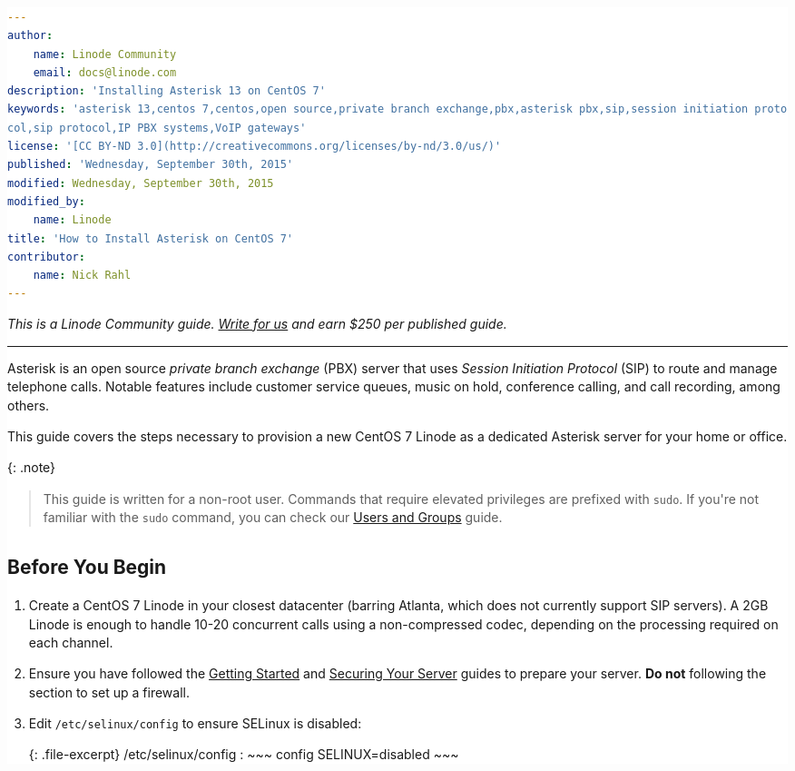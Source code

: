 ```yaml
---
author:
    name: Linode Community
    email: docs@linode.com
description: 'Installing Asterisk 13 on CentOS 7'
keywords: 'asterisk 13,centos 7,centos,open source,private branch exchange,pbx,asterisk pbx,sip,session initiation protocol,sip protocol,IP PBX systems,VoIP gateways'
license: '[CC BY-ND 3.0](http://creativecommons.org/licenses/by-nd/3.0/us/)'
published: 'Wednesday, September 30th, 2015'
modified: Wednesday, September 30th, 2015
modified_by:
    name: Linode
title: 'How to Install Asterisk on CentOS 7'
contributor:
    name: Nick Rahl
---
```


*This is a Linode Community guide. [Write for us](/docs/contribute) and earn $250 per published guide.*

<hr>

Asterisk is an open source *private branch exchange* (PBX) server that uses *Session Initiation Protocol* (SIP) to route and manage telephone calls. Notable features include customer service queues, music on hold, conference calling, and call recording, among others.

This guide covers the steps necessary to provision a new CentOS 7 Linode as a dedicated Asterisk server for your home or office.

{: .note}
>
>This guide is written for a non-root user. Commands that require elevated privileges are prefixed with `sudo`. If you're not familiar with the `sudo` command, you can check our [Users and Groups](/docs/tools-reference/linux-users-and-groups) guide.


## Before You Begin

1.  Create a CentOS 7 Linode in your closest datacenter (barring Atlanta, which does not currently support SIP servers). A 2GB Linode is enough to handle 10-20 concurrent calls using a non-compressed codec, depending on the processing required on each channel.

2.  Ensure you have followed the [Getting Started](/docs/getting-started) and [Securing Your Server](/docs/security/securing-your-server) guides to prepare your server. **Do not** following the section to set up a firewall.

3.  Edit `/etc/selinux/config` to ensure SELinux is disabled:

    {: .file-excerpt}
    /etc/selinux/config
    :   ~~~ config
        SELINUX=disabled
        ~~~
        